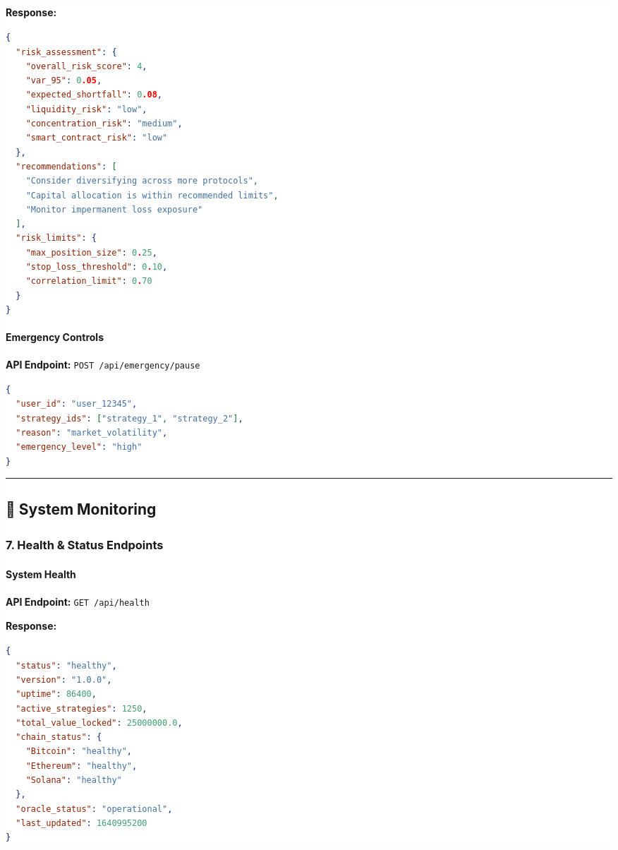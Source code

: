 **Response:**
```json
{
  "risk_assessment": {
    "overall_risk_score": 4,
    "var_95": 0.05,
    "expected_shortfall": 0.08,
    "liquidity_risk": "low",
    "concentration_risk": "medium",
    "smart_contract_risk": "low"
  },
  "recommendations": [
    "Consider diversifying across more protocols",
    "Capital allocation is within recommended limits",
    "Monitor impermanent loss exposure"
  ],
  "risk_limits": {
    "max_position_size": 0.25,
    "stop_loss_threshold": 0.10,
    "correlation_limit": 0.70
  }
}
```

#### **Emergency Controls**
**API Endpoint:** `POST /api/emergency/pause`

```json
{
  "user_id": "user_12345",
  "strategy_ids": ["strategy_1", "strategy_2"],
  "reason": "market_volatility",
  "emergency_level": "high"
}
```

---

## 🔧 **System Monitoring**

### **7. Health & Status Endpoints**

#### **System Health**
**API Endpoint:** `GET /api/health`

**Response:**
```json
{
  "status": "healthy",
  "version": "1.0.0",
  "uptime": 86400,
  "active_strategies": 1250,
  "total_value_locked": 25000000.0,
  "chain_status": {
    "Bitcoin": "healthy",
    "Ethereum": "healthy", 
    "Solana": "healthy"
  },
  "oracle_status": "operational",
  "last_updated": 1640995200
}
```
